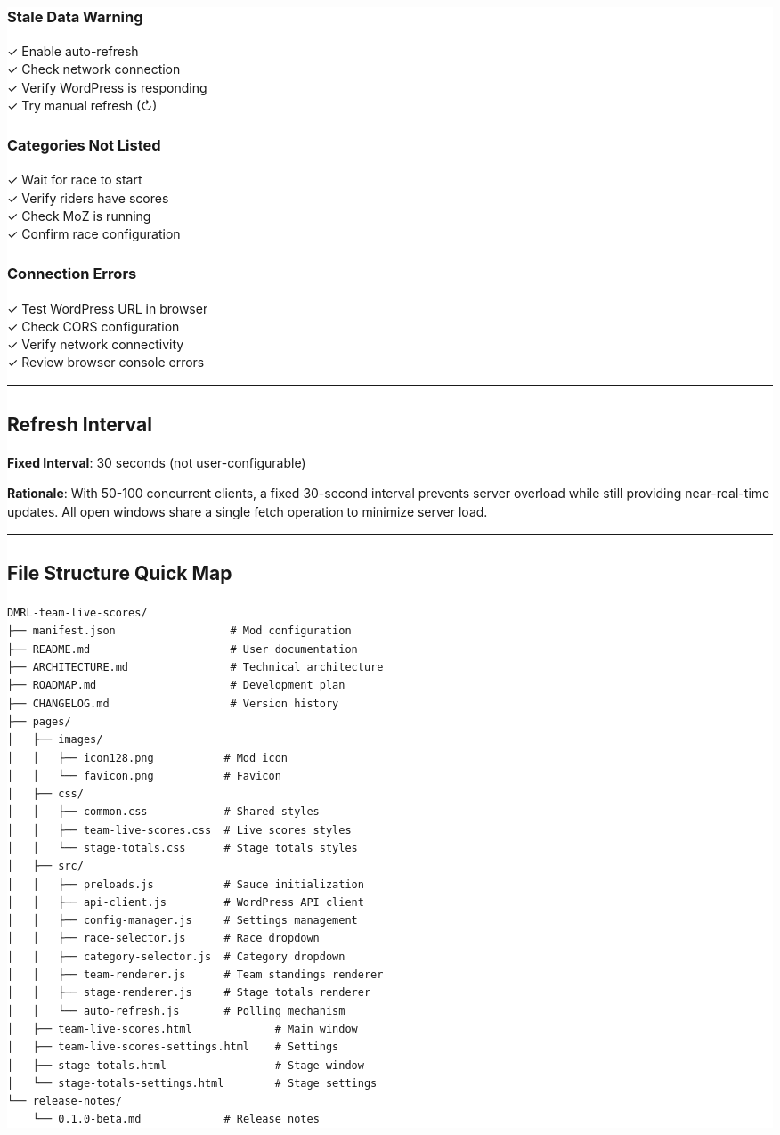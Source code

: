 ### Stale Data Warning
✓ Enable auto-refresh  
✓ Check network connection  
✓ Verify WordPress is responding  
✓ Try manual refresh (↻)  

### Categories Not Listed
✓ Wait for race to start  
✓ Verify riders have scores  
✓ Check MoZ is running  
✓ Confirm race configuration  

### Connection Errors
✓ Test WordPress URL in browser  
✓ Check CORS configuration  
✓ Verify network connectivity  
✓ Review browser console errors  

---

## Refresh Interval

**Fixed Interval**: 30 seconds (not user-configurable)

**Rationale**: With 50-100 concurrent clients, a fixed 30-second interval prevents server overload while still providing near-real-time updates. All open windows share a single fetch operation to minimize server load.

---

## File Structure Quick Map

```
DMRL-team-live-scores/
├── manifest.json                  # Mod configuration
├── README.md                      # User documentation
├── ARCHITECTURE.md                # Technical architecture
├── ROADMAP.md                     # Development plan
├── CHANGELOG.md                   # Version history
├── pages/
│   ├── images/
│   │   ├── icon128.png           # Mod icon
│   │   └── favicon.png           # Favicon
│   ├── css/
│   │   ├── common.css            # Shared styles
│   │   ├── team-live-scores.css  # Live scores styles
│   │   └── stage-totals.css      # Stage totals styles
│   ├── src/
│   │   ├── preloads.js           # Sauce initialization
│   │   ├── api-client.js         # WordPress API client
│   │   ├── config-manager.js     # Settings management
│   │   ├── race-selector.js      # Race dropdown
│   │   ├── category-selector.js  # Category dropdown
│   │   ├── team-renderer.js      # Team standings renderer
│   │   ├── stage-renderer.js     # Stage totals renderer
│   │   └── auto-refresh.js       # Polling mechanism
│   ├── team-live-scores.html             # Main window
│   ├── team-live-scores-settings.html    # Settings
│   ├── stage-totals.html                 # Stage window
│   └── stage-totals-settings.html        # Stage settings
└── release-notes/
    └── 0.1.0-beta.md             # Release notes
```
